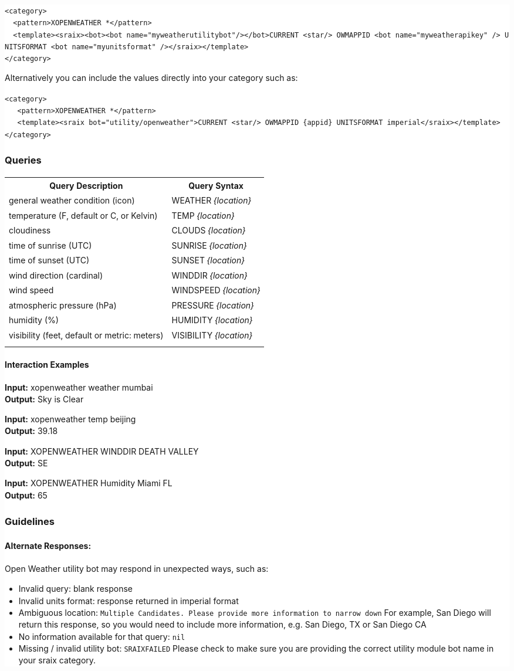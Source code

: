     <category>
      <pattern>XOPENWEATHER *</pattern>
      <template><sraix><bot><bot name="myweatherutilitybot"/></bot>CURRENT <star/> OWMAPPID <bot name="myweatherapikey" /> UNITSFORMAT <bot name="myunitsformat" /></sraix></template>
    </category>

Alternatively you can include the values directly into your category such as:

    <category>
       <pattern>XOPENWEATHER *</pattern>
       <template><sraix bot="utility/openweather">CURRENT <star/> OWMAPPID {appid} UNITSFORMAT imperial</sraix></template>
    </category>
    
### Queries ###

<table class="table table-striped table-bordered">
<tr><th>Query Description</th><th>Query Syntax</th></tr>
<tr><td>general weather condition (icon)</td><td>WEATHER <i>{location}</i></td></tr>
<tr><td>temperature (F, default or C, or Kelvin)</td><td>TEMP <i>{location}</i></td></tr>
<tr><td>cloudiness</td><td>CLOUDS <i>{location}</i></td></tr>
<tr><td>time of sunrise (UTC)</td><td>SUNRISE <i>{location}</i></td></tr>
<tr><td>time of sunset (UTC)</td><td>SUNSET <i>{location}</i></td></tr>
<tr><td>wind direction (cardinal)</td><td>WINDDIR <i>{location}</i></td></tr>
<tr><td>wind speed</td><td>WINDSPEED <i>{location}</i></td></tr>
<tr><td>atmospheric pressure (hPa)</td><td>PRESSURE <i>{location}</i></td></tr>
<tr><td>humidity (%)</td><td>HUMIDITY <i>{location}</i></td></tr>
<tr><td>visibility (feet, default or metric: meters)</td><td>VISIBILITY <i>{location}</i></td></tr>
<tr><td></td><td></td></tr>
</table>

#### Interaction Examples ####

**Input:** xopenweather weather mumbai  
**Output:** Sky is Clear  

**Input:** xopenweather temp beijing  
**Output:** 39.18    

**Input:** XOPENWEATHER WINDDIR DEATH VALLEY  
**Output:** SE  

**Input:** XOPENWEATHER Humidity Miami FL  
**Output:** 65  


### Guidelines ###

#### Alternate Responses: ####
Open Weather utility bot may respond in unexpected ways, such as:

* Invalid query: blank response
* Invalid units format: response returned in imperial format
* Ambiguous location: `Multiple Candidates. Please provide more information to narrow down`
For example, San Diego will return this response, so you would need to include more information, e.g. San Diego, TX or San Diego CA
* No information available for that query: `nil`
* Missing / invalid utility bot: `SRAIXFAILED`  Please check to make sure you are providing the correct utility module bot name in your sraix category.
